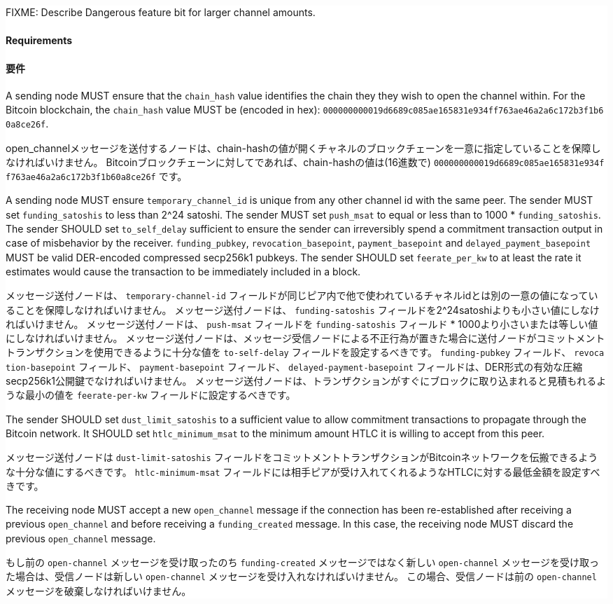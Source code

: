 FIXME: Describe Dangerous feature bit for larger channel amounts.


#### Requirements

#### 要件

A sending node MUST ensure that the `chain_hash` value identifies the chain they
they wish to open the channel within. For the Bitcoin blockchain, the
`chain_hash` value MUST be (encoded in hex):
`000000000019d6689c085ae165831e934ff763ae46a2a6c172b3f1b60a8ce26f`.

open_channelメッセージを送付するノードは、chain-hashの値が開くチャネルのブロックチェーンを一意に指定していることを保障しなければいけません。
Bitcoinブロックチェーンに対してであれば、chain-hashの値は(16進数で) `000000000019d6689c085ae165831e934ff763ae46a2a6c172b3f1b60a8ce26f` です。

A sending node MUST ensure `temporary_channel_id` is unique from any other
channel id with the same peer.  The sender MUST set `funding_satoshis`
to less than 2^24 satoshi.  The sender MUST set `push_msat` to
equal or less than to 1000 * `funding_satoshis`.   The sender SHOULD set `to_self_delay` sufficient to ensure the sender
can irreversibly spend a commitment transaction output in case of
misbehavior by the receiver.
`funding_pubkey`, `revocation_basepoint`, `payment_basepoint` and `delayed_payment_basepoint` MUST be valid DER-encoded
compressed secp256k1 pubkeys. The sender SHOULD set `feerate_per_kw`
to at least the rate it estimates would cause the transaction to be
immediately included in a block.

メッセージ送付ノードは、 `temporary-channel-id` フィールドが同じピア内で他で使われているチャネルidとは別の一意の値になっていることを保障しなければいけません。
メッセージ送付ノードは、 `funding-satoshis` フィールドを2^24satoshiよりも小さい値にしなければいけません。
メッセージ送付ノードは、 `push-msat` フィールドを `funding-satoshis` フィールド * 1000より小さいまたは等しい値にしなければいけません。
メッセージ送付ノードは、メッセージ受信ノードによる不正行為が置きた場合に送付ノードがコミットメントトランザクションを使用できるように十分な値を `to-self-delay` フィールドを設定するべきです。
`funding-pubkey` フィールド、 `revocation-basepoint` フィールド、 `payment-basepoint` フィールド、 `delayed-payment-basepoint` フィールドは、DER形式の有効な圧縮secp256k1公開鍵でなければいけません。
メッセージ送付ノードは、トランザクションがすぐにブロックに取り込まれると見積もれるような最小の値を `feerate-per-kw` フィールドに設定するべきです。

The sender SHOULD set `dust_limit_satoshis` to a sufficient value to
allow commitment transactions to propagate through the Bitcoin
network.  It SHOULD set `htlc_minimum_msat` to the minimum
amount HTLC it is willing to accept from this peer.

メッセージ送付ノードは `dust-limit-satoshis` フィールドをコミットメントトランザクションがBitcoinネットワークを伝搬できるような十分な値にするべきです。
`htlc-minimum-msat` フィールドには相手ピアが受け入れてくれるようなHTLCに対する最低金額を設定すべきです。

The receiving node MUST accept a new `open_channel` message if the
connection has been re-established after receiving a previous
`open_channel` and before receiving a `funding_created` message.  In
this case, the receiving node MUST discard the previous `open_channel`
message.

もし前の `open-channel` メッセージを受け取ったのち `funding-created` メッセージではなく新しい `open-channel` メッセージを受け取った場合は、受信ノードは新しい `open-channel` メッセージを受け入れなければいけません。
この場合、受信ノードは前の `open-channel` メッセージを破棄しなければいけません。
